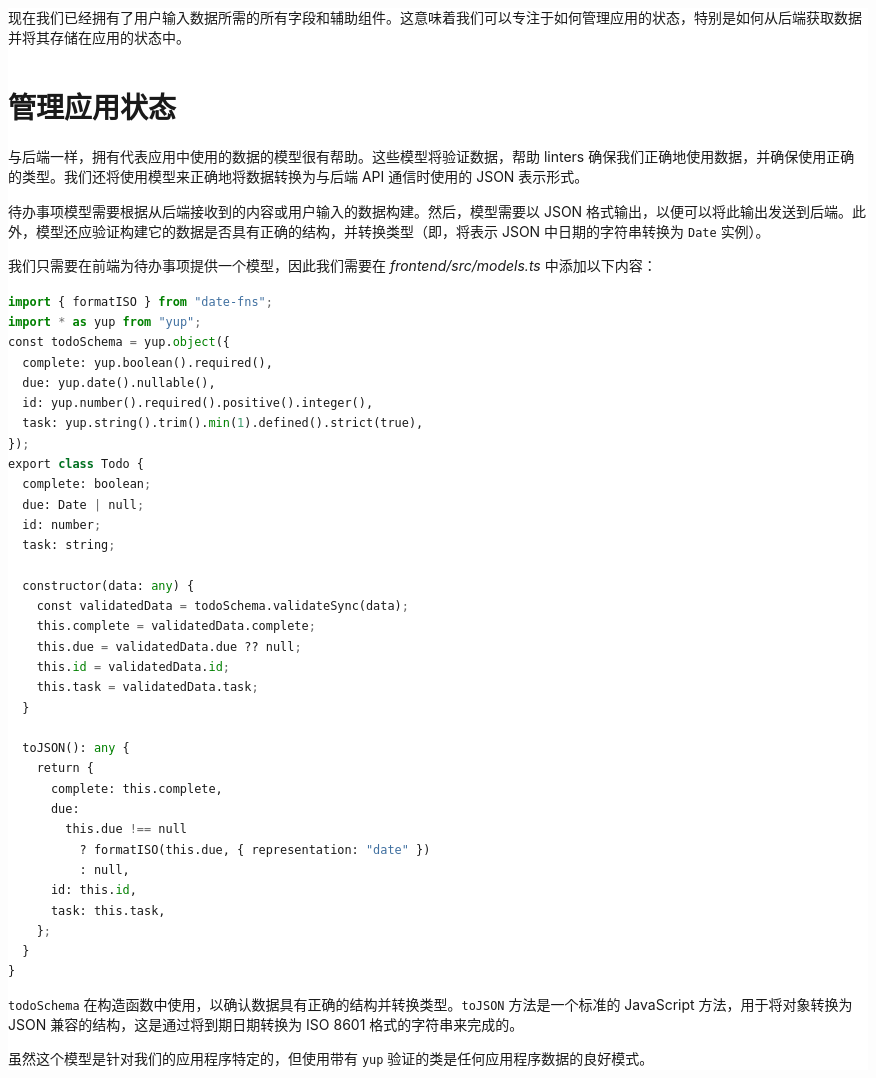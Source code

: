 现在我们已经拥有了用户输入数据所需的所有字段和辅助组件。这意味着我们可以专注于如何管理应用的状态，特别是如何从后端获取数据并将其存储在应用的状态中。

# 管理应用状态

与后端一样，拥有代表应用中使用的数据的模型很有帮助。这些模型将验证数据，帮助 linters 确保我们正确地使用数据，并确保使用正确的类型。我们还将使用模型来正确地将数据转换为与后端 API 通信时使用的 JSON 表示形式。

待办事项模型需要根据从后端接收到的内容或用户输入的数据构建。然后，模型需要以 JSON 格式输出，以便可以将此输出发送到后端。此外，模型还应验证构建它的数据是否具有正确的结构，并转换类型（即，将表示 JSON 中日期的字符串转换为 `Date` 实例）。

我们只需要在前端为待办事项提供一个模型，因此我们需要在 *frontend/src/models.ts* 中添加以下内容：

```py
import { formatISO } from "date-fns";
import * as yup from "yup";
const todoSchema = yup.object({
  complete: yup.boolean().required(),
  due: yup.date().nullable(),
  id: yup.number().required().positive().integer(),
  task: yup.string().trim().min(1).defined().strict(true), 
});
export class Todo {
  complete: boolean;
  due: Date | null;
  id: number;
  task: string;

  constructor(data: any) {
    const validatedData = todoSchema.validateSync(data);  
    this.complete = validatedData.complete;
    this.due = validatedData.due ?? null;
    this.id = validatedData.id;
    this.task = validatedData.task;
  }

  toJSON(): any {
    return {
      complete: this.complete,
      due:
        this.due !== null
          ? formatISO(this.due, { representation: "date" })
          : null,
      id: this.id,
      task: this.task,
    };
  }
}
```

`todoSchema` 在构造函数中使用，以确认数据具有正确的结构并转换类型。`toJSON` 方法是一个标准的 JavaScript 方法，用于将对象转换为 JSON 兼容的结构，这是通过将到期日期转换为 ISO 8601 格式的字符串来完成的。

虽然这个模型是针对我们的应用程序特定的，但使用带有 `yup` 验证的类是任何应用程序数据的良好模式。

